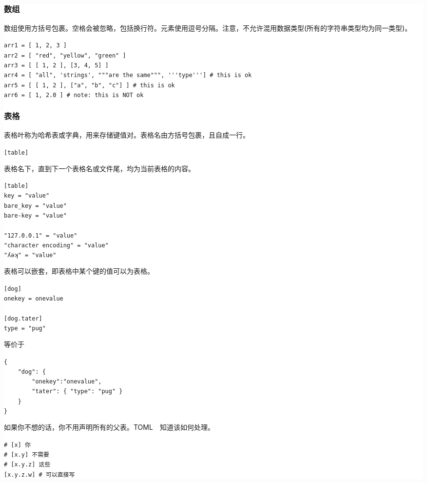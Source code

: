 ### 数组
数组使用方括号包裹。空格会被忽略，包括换行符。元素使用逗号分隔。注意，不允许混用数据类型(所有的字符串类型均为同一类型)。
```
arr1 = [ 1, 2, 3 ]
arr2 = [ "red", "yellow", "green" ]
arr3 = [ [ 1, 2 ], [3, 4, 5] ]
arr4 = [ "all", 'strings', """are the same""", '''type'''] # this is ok
arr5 = [ [ 1, 2 ], ["a", "b", "c"] ] # this is ok
arr6 = [ 1, 2.0 ] # note: this is NOT ok
```

### 表格
表格叶称为哈希表或字典，用来存储键值对。表格名由方括号包裹，且自成一行。
```
[table]
```
表格名下，直到下一个表格名或文件尾，均为当前表格的内容。
```
[table]
key = "value"
bare_key = "value"
bare-key = "value"

"127.0.0.1" = "value"
"character encoding" = "value"
"ʎǝʞ" = "value"
```

表格可以嵌套，即表格中某个键的值可以为表格。
```
[dog]
onekey = onevalue

[dog.tater]
type = "pug"
```
等价于
```
{
	"dog": { 
		"onekey":"onevalue",
		"tater": { "type": "pug" } 
	} 
}
```
如果你不想的话，你不用声明所有的父表。TOML　知道该如何处理。

```
# [x] 你
# [x.y] 不需要
# [x.y.z] 这些
[x.y.z.w] # 可以直接写
```
